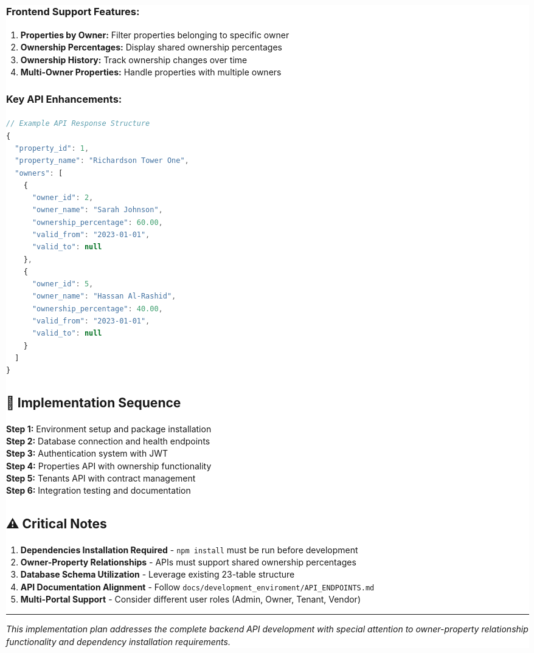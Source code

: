 ### Frontend Support Features:
1. **Properties by Owner:** Filter properties belonging to specific owner
2. **Ownership Percentages:** Display shared ownership percentages  
3. **Ownership History:** Track ownership changes over time
4. **Multi-Owner Properties:** Handle properties with multiple owners

### Key API Enhancements:
```javascript
// Example API Response Structure
{
  "property_id": 1,
  "property_name": "Richardson Tower One",
  "owners": [
    {
      "owner_id": 2,
      "owner_name": "Sarah Johnson",
      "ownership_percentage": 60.00,
      "valid_from": "2023-01-01",
      "valid_to": null
    },
    {
      "owner_id": 5, 
      "owner_name": "Hassan Al-Rashid",
      "ownership_percentage": 40.00,
      "valid_from": "2023-01-01", 
      "valid_to": null
    }
  ]
}
```

## 🔧 Implementation Sequence

**Step 1:** Environment setup and package installation  
**Step 2:** Database connection and health endpoints  
**Step 3:** Authentication system with JWT  
**Step 4:** Properties API with ownership functionality  
**Step 5:** Tenants API with contract management  
**Step 6:** Integration testing and documentation  

## ⚠️ Critical Notes

1. **Dependencies Installation Required** - `npm install` must be run before development
2. **Owner-Property Relationships** - APIs must support shared ownership percentages
3. **Database Schema Utilization** - Leverage existing 23-table structure
4. **API Documentation Alignment** - Follow `docs/development_enviroment/API_ENDPOINTS.md`
5. **Multi-Portal Support** - Consider different user roles (Admin, Owner, Tenant, Vendor)

---

*This implementation plan addresses the complete backend API development with special attention to owner-property relationship functionality and dependency installation requirements.*